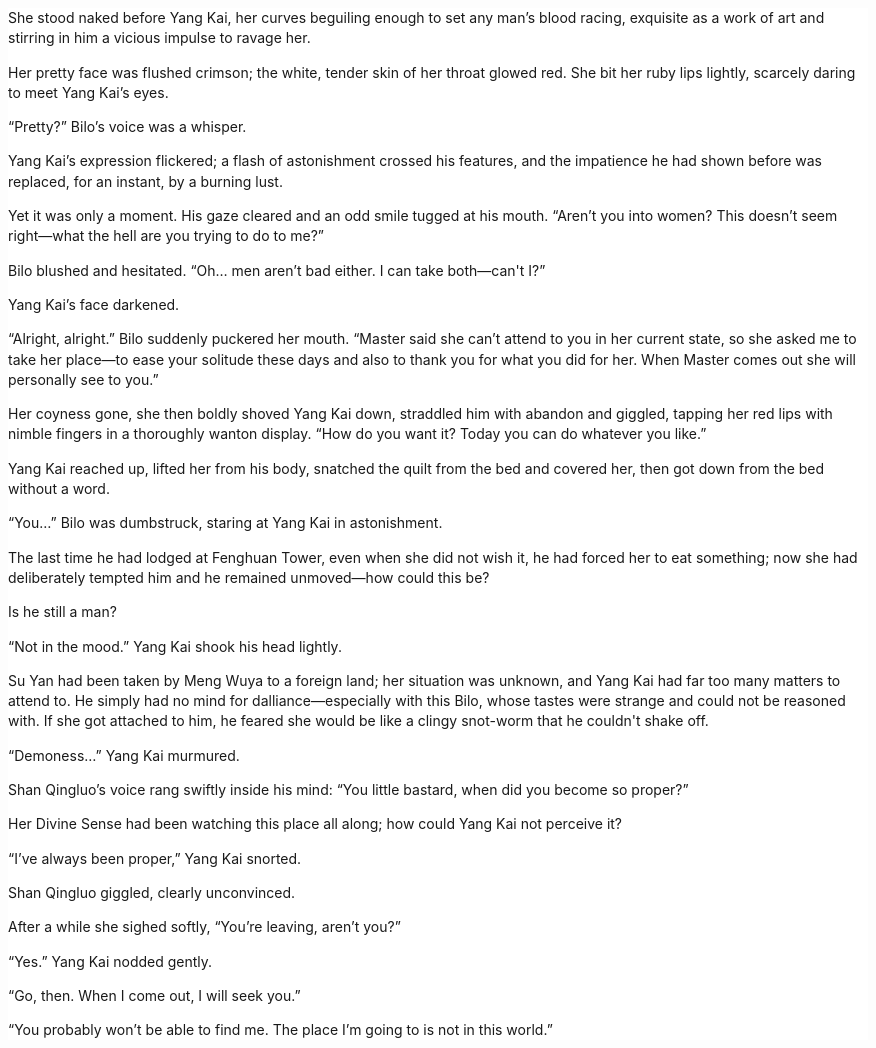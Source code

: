 She stood naked before Yang Kai, her curves beguiling enough to set any man’s blood racing, exquisite as a work of art and stirring in him a vicious impulse to ravage her.

Her pretty face was flushed crimson; the white, tender skin of her throat glowed red. She bit her ruby lips lightly, scarcely daring to meet Yang Kai’s eyes.

“Pretty?” Bilo’s voice was a whisper.

Yang Kai’s expression flickered; a flash of astonishment crossed his features, and the impatience he had shown before was replaced, for an instant, by a burning lust.

Yet it was only a moment. His gaze cleared and an odd smile tugged at his mouth. “Aren’t you into women? This doesn’t seem right—what the hell are you trying to do to me?”

Bilo blushed and hesitated. “Oh… men aren’t bad either. I can take both—can't I?”

Yang Kai’s face darkened.

“Alright, alright.” Bilo suddenly puckered her mouth. “Master said she can’t attend to you in her current state, so she asked me to take her place—to ease your solitude these days and also to thank you for what you did for her. When Master comes out she will personally see to you.”

Her coyness gone, she then boldly shoved Yang Kai down, straddled him with abandon and giggled, tapping her red lips with nimble fingers in a thoroughly wanton display. “How do you want it? Today you can do whatever you like.”

Yang Kai reached up, lifted her from his body, snatched the quilt from the bed and covered her, then got down from the bed without a word.

“You…” Bilo was dumbstruck, staring at Yang Kai in astonishment.

The last time he had lodged at Fenghuan Tower, even when she did not wish it, he had forced her to eat something; now she had deliberately tempted him and he remained unmoved—how could this be?

Is he still a man?

“Not in the mood.” Yang Kai shook his head lightly.

Su Yan had been taken by Meng Wuya to a foreign land; her situation was unknown, and Yang Kai had far too many matters to attend to. He simply had no mind for dalliance—especially with this Bilo, whose tastes were strange and could not be reasoned with. If she got attached to him, he feared she would be like a clingy snot-worm that he couldn't shake off.

“Demoness…” Yang Kai murmured.

Shan Qingluo’s voice rang swiftly inside his mind: “You little bastard, when did you become so proper?”

Her Divine Sense had been watching this place all along; how could Yang Kai not perceive it?

“I’ve always been proper,” Yang Kai snorted.

Shan Qingluo giggled, clearly unconvinced.

After a while she sighed softly, “You’re leaving, aren’t you?”

“Yes.” Yang Kai nodded gently.

“Go, then. When I come out, I will seek you.”

“You probably won’t be able to find me. The place I’m going to is not in this world.”
